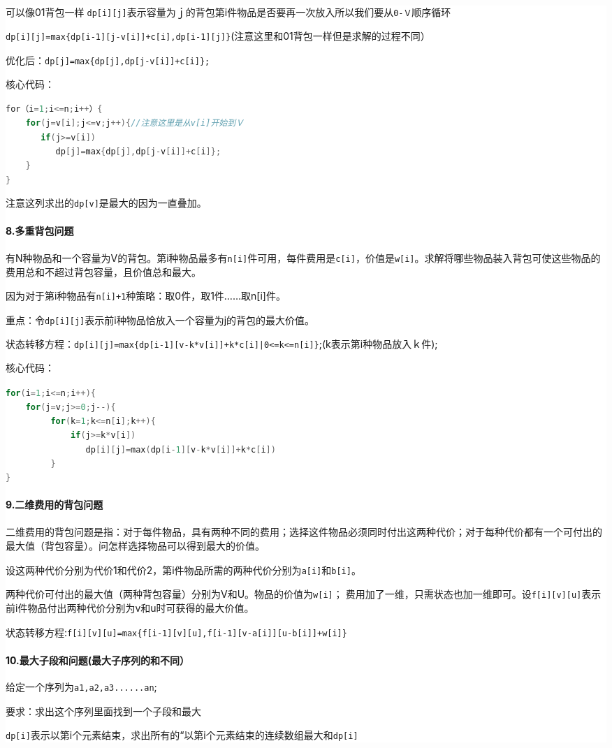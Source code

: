 可以像01背包一样
`dp[i][j]`表示容量为ｊ的背包第i件物品是否要再一次放入所以我们要从`0-Ｖ`顺序循环

`dp[i][j]=max{dp[i-1][j-v[i]]+c[i],dp[i-1][j]}`(注意这里和01背包一样但是求解的过程不同）

优化后：`dp[j]=max{dp[j],dp[j-v[i]]+c[i]};`

核心代码：

```C++
for（i=1;i<=n;i++）{
    for(j=v[i];j<=v;j++){//注意这里是从v[i]开始到Ｖ
       if(j>=v[i])
          dp[j]=max{dp[j],dp[j-v[i]]+c[i]};
    }
}

```
注意这列求出的`dp[v]`是最大的因为一直叠加。

#### 8.多重背包问题

有N种物品和一个容量为V的背包。第i种物品最多有`n[i]`件可用，每件费用是`c[i]`，价值是`w[i]`。求解将哪些物品装入背包可使这些物品的费用总和不超过背包容量，且价值总和最大。

因为对于第i种物品有`n[i]+1`种策略：取0件，取1件……取n[i]件。

重点：令`dp[i][j]`表示前i种物品恰放入一个容量为j的背包的最大价值。

状态转移方程：`dp[i][j]=max{dp[i-1][v-k*v[i]]+k*c[i]|0<=k<=n[i]}`;(k表示第i种物品放入ｋ件);

核心代码：

```C++
for(i=1;i<=n;i++){
    for(j=v;j>=0;j--){
         for(k=1;k<=n[i];k++){
             if(j>=k*v[i])
                dp[i][j]=max(dp[i-1][v-k*v[i]]+k*c[i])
         }
}
```

#### 9.二维费用的背包问题

二维费用的背包问题是指：对于每件物品，具有两种不同的费用；选择这件物品必须同时付出这两种代价；对于每种代价都有一个可付出的最大值（背包容量）。问怎样选择物品可以得到最大的价值。

设这两种代价分别为代价1和代价2，第i件物品所需的两种代价分别为`a[i]`和`b[i]`。

两种代价可付出的最大值（两种背包容量）分别为V和U。物品的价值为`w[i]`；
费用加了一维，只需状态也加一维即可。设`f[i][v][u]`表示前i件物品付出两种代价分别为v和u时可获得的最大价值。

状态转移方程:`f[i][v][u]=max{f[i-1][v][u],f[i-1][v-a[i]][u-b[i]]+w[i]}`

#### 10.最大子段和问题(最大子序列的和不同）

给定一个序列为`a1,a2,a3......an`;

要求：求出这个序列里面找到一个子段和最大

`dp[i]`表示以第i个元素结束，求出所有的“以第i个元素结束的连续数组最大和`dp[i]`
